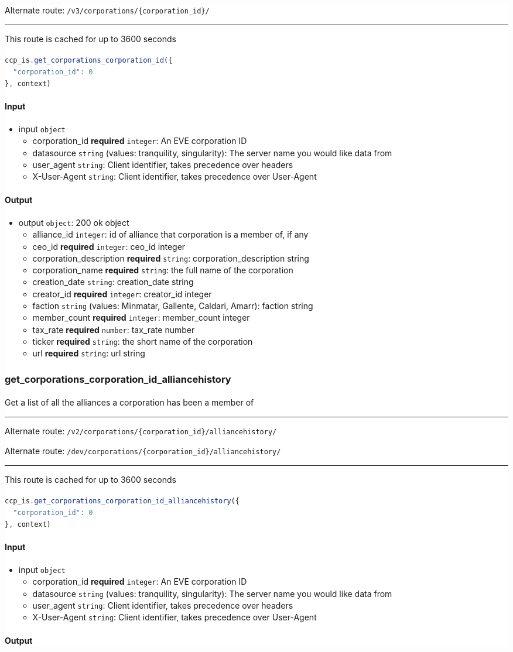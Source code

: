 Alternate route: `/v3/corporations/{corporation_id}/`

---
This route is cached for up to 3600 seconds


```js
ccp_is.get_corporations_corporation_id({
  "corporation_id": 0
}, context)
```

#### Input
* input `object`
  * corporation_id **required** `integer`: An EVE corporation ID
  * datasource `string` (values: tranquility, singularity): The server name you would like data from
  * user_agent `string`: Client identifier, takes precedence over headers
  * X-User-Agent `string`: Client identifier, takes precedence over User-Agent

#### Output
* output `object`: 200 ok object
  * alliance_id `integer`: id of alliance that corporation is a member of, if any
  * ceo_id **required** `integer`: ceo_id integer
  * corporation_description **required** `string`: corporation_description string
  * corporation_name **required** `string`: the full name of the corporation
  * creation_date `string`: creation_date string
  * creator_id **required** `integer`: creator_id integer
  * faction `string` (values: Minmatar, Gallente, Caldari, Amarr): faction string
  * member_count **required** `integer`: member_count integer
  * tax_rate **required** `number`: tax_rate number
  * ticker **required** `string`: the short name of the corporation
  * url **required** `string`: url string

### get_corporations_corporation_id_alliancehistory
Get a list of all the alliances a corporation has been a member of

---
Alternate route: `/v2/corporations/{corporation_id}/alliancehistory/`

Alternate route: `/dev/corporations/{corporation_id}/alliancehistory/`

---
This route is cached for up to 3600 seconds


```js
ccp_is.get_corporations_corporation_id_alliancehistory({
  "corporation_id": 0
}, context)
```

#### Input
* input `object`
  * corporation_id **required** `integer`: An EVE corporation ID
  * datasource `string` (values: tranquility, singularity): The server name you would like data from
  * user_agent `string`: Client identifier, takes precedence over headers
  * X-User-Agent `string`: Client identifier, takes precedence over User-Agent

#### Output
